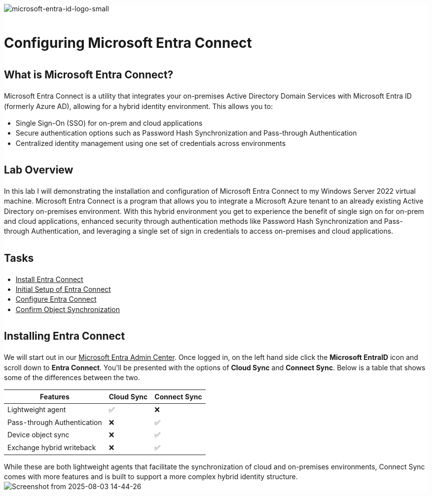<img width="618" height="200" alt="microsoft-entra-id-logo-small" src="https://github.com/user-attachments/assets/4488df12-9bc1-4024-8b48-cf6d1d4766c0" />

# Configuring Microsoft Entra Connect


## What is Microsoft Entra Connect?
Microsoft Entra Connect is a utility that integrates your on-premises Active Directory Domain Services with Microsoft Entra ID (formerly Azure AD), allowing for a hybrid identity environment. This allows you to:
- Single Sign-On (SSO) for on-prem and cloud applications
- Secure authentication options such as Password Hash Synchronization and Pass-through Authentication
- Centralized identity management using one set of credentials across environments


## Lab Overview
In this lab I will demonstrating the installation and configuration of Microsoft Entra Connect to my Windows Server 2022 virtual machine. Microsoft Entra Connect is a program that allows you to integrate a Microsoft Azure tenant to an already existing Active Directory on-premises environment. With this hybrid environment you get to experience the benefit of single sign on for on-prem and cloud applications, enhanced security through authentication methods like Password Hash Synchronization and Pass-through Authentication, and leveraging a single set of sign in credentials to access on-premises and cloud applications.

## Tasks
- [Install Entra Connect](#install)
- [Initial Setup of Entra Connect](#initial)
- [Configure Entra Connect](#configure)
- [Confirm Object Synchronization](#confirm)


<a name="install"></a>
## Installing Entra Connect
We will start out in our [Microsoft Entra Admin Center](https://entra.microsoft.com). Once logged in, on the left hand side click the **Microsoft EntraID** icon and scroll down to **Entra Connect**. You'll be presented with the options of **Cloud Sync** and **Connect Sync**. Below is a table that shows some of the differences between the two.

| Features                    | Cloud Sync | Connect Sync |
|-----------------------------|------------|--------------|
| Lightweight agent           | ✅         | ❌           |
| Pass-through Authentication | ❌         | ✅           |
| Device object sync          | ❌         | ✅           |
| Exchange hybrid writeback   | ❌         | ✅           |

While these are both lightweight agents that facilitate the synchronization of cloud and on-premises environments, Connect Sync comes with more features and is built to support a more complex hybrid identity structure.
<img width="1039" height="782" alt="Screenshot from 2025-08-03 14-44-26" src="https://github.com/user-attachments/assets/e35f095e-7cd9-4865-87be-f8f6ad08ce3c" />
